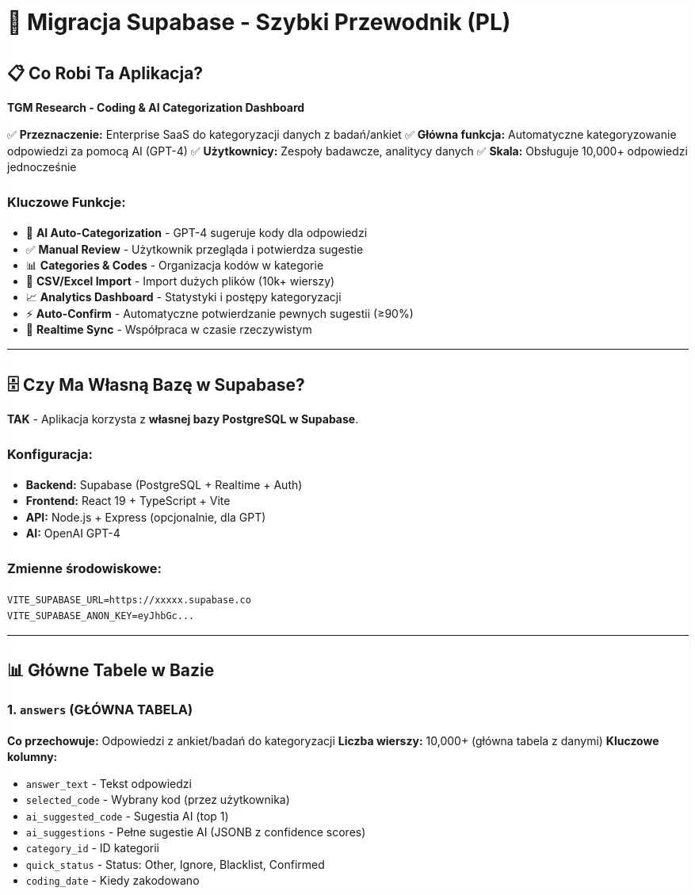 # 🚀 Migracja Supabase - Szybki Przewodnik (PL)

## 📋 Co Robi Ta Aplikacja?

**TGM Research - Coding & AI Categorization Dashboard**

✅ **Przeznaczenie:** Enterprise SaaS do kategoryzacji danych z badań/ankiet
✅ **Główna funkcja:** Automatyczne kategoryzowanie odpowiedzi za pomocą AI (GPT-4)
✅ **Użytkownicy:** Zespoły badawcze, analitycy danych
✅ **Skala:** Obsługuje 10,000+ odpowiedzi jednocześnie

### Kluczowe Funkcje:
- 🤖 **AI Auto-Categorization** - GPT-4 sugeruje kody dla odpowiedzi
- ✅ **Manual Review** - Użytkownik przegląda i potwierdza sugestie
- 📊 **Categories & Codes** - Organizacja kodów w kategorie
- 📁 **CSV/Excel Import** - Import dużych plików (10k+ wierszy)
- 📈 **Analytics Dashboard** - Statystyki i postępy kategoryzacji
- ⚡ **Auto-Confirm** - Automatyczne potwierdzanie pewnych sugestii (≥90%)
- 🔄 **Realtime Sync** - Współpraca w czasie rzeczywistym

---

## 🗄️ Czy Ma Własną Bazę w Supabase?

**TAK** - Aplikacja korzysta z **własnej bazy PostgreSQL w Supabase**.

### Konfiguracja:
- **Backend:** Supabase (PostgreSQL + Realtime + Auth)
- **Frontend:** React 19 + TypeScript + Vite
- **API:** Node.js + Express (opcjonalnie, dla GPT)
- **AI:** OpenAI GPT-4

### Zmienne środowiskowe:
```env
VITE_SUPABASE_URL=https://xxxxx.supabase.co
VITE_SUPABASE_ANON_KEY=eyJhbGc...
```

---

## 📊 Główne Tabele w Bazie

### 1. **`answers`** (GŁÓWNA TABELA)
**Co przechowuje:** Odpowiedzi z ankiet/badań do kategoryzacji
**Liczba wierszy:** 10,000+ (główna tabela z danymi)
**Kluczowe kolumny:**
- `answer_text` - Tekst odpowiedzi
- `selected_code` - Wybrany kod (przez użytkownika)
- `ai_suggested_code` - Sugestia AI (top 1)
- `ai_suggestions` - Pełne sugestie AI (JSONB z confidence scores)
- `category_id` - ID kategorii
- `quick_status` - Status: Other, Ignore, Blacklist, Confirmed
- `coding_date` - Kiedy zakodowano
